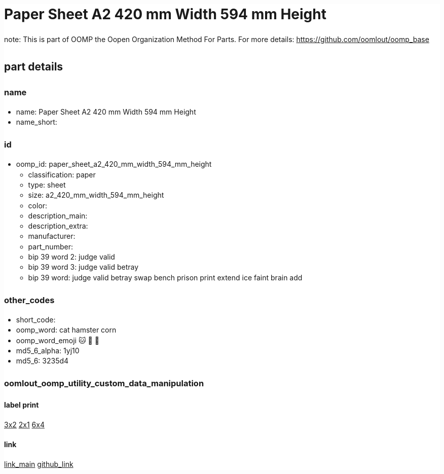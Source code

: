 # Paper Sheet A2 420 mm Width 594 mm Height  

note: This is part of OOMP the Oopen Organization Method For Parts. For more details: https://github.com/oomlout/oomp_base

##  part details





### name
* name: Paper Sheet A2 420 mm Width 594 mm Height
* name_short: 
### id
* oomp_id: paper_sheet_a2_420_mm_width_594_mm_height
  * classification: paper
  * type: sheet
  * size: a2_420_mm_width_594_mm_height
  * color: 
  * description_main: 
  * description_extra: 
  * manufacturer: 
  * part_number: 
  * bip 39 word 2: judge valid
  * bip 39 word 3: judge valid betray
  * bip 39 word: judge valid betray swap bench prison print extend ice faint brain add

### other_codes
* short_code: 
* oomp_word: cat hamster corn
* oomp_word_emoji :cat: :hamster: :corn:
* md5_6_alpha: 1yj10
* md5_6: 3235d4






### oomlout_oomp_utility_custom_data_manipulation
#### label print
[3x2](http://192.168.1.245:1112/?label=oomp%201yj10)
[2x1](http://192.168.1.242:1112/?label=oomp%201yj10)
[6x4](http://192.168.1.55:1112/?label=oomp%201yj10)    

#### link

[link_main](https://github.com/oomlout/oomlout_oomp_current_version_messy/tree/main/parts/paper_sheet_a2_420_mm_width_594_mm_height) [github_link](https://github.com/oomlout/oomlout_oomp_part_src/tree/main/parts/paper_sheet_a2_420_mm_width_594_mm_height)                             
